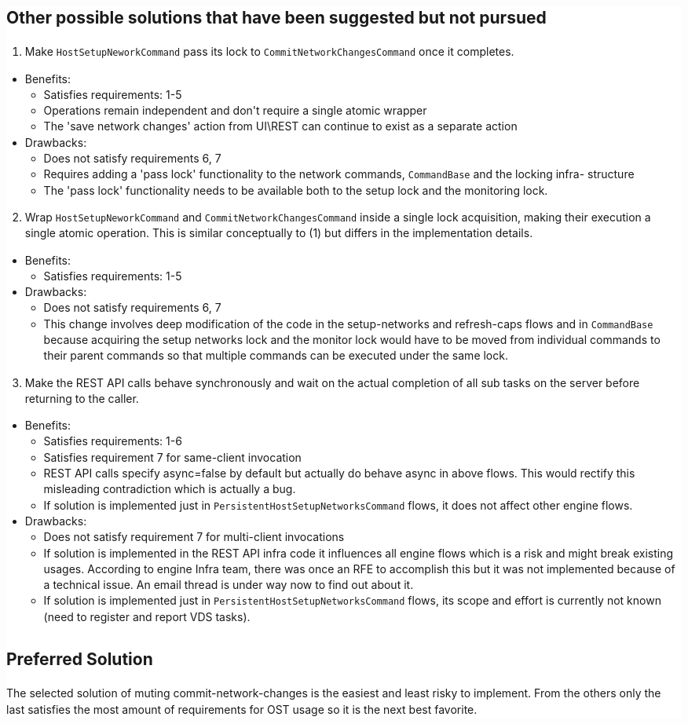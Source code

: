     
## Other possible solutions that have been suggested but not pursued

01. Make <code>HostSetupNeworkCommand</code> pass its lock to <code>CommitNetworkChangesCommand</code> once it completes.
  * Benefits:
    * Satisfies requirements: 1-5
    * Operations remain independent and don't require a single atomic wrapper
    * The 'save network changes' action from UI\REST can continue to exist as a separate action
  * Drawbacks:
    * Does not satisfy requirements 6, 7
    * Requires adding a 'pass lock' functionality to the network commands, <code>CommandBase</code> and the locking infra-
      structure
    * The 'pass lock' functionality needs to be available both to the setup lock and the monitoring lock.


02. Wrap <code>HostSetupNeworkCommand</code> and <code>CommitNetworkChangesCommand</code> inside a single lock acquisition,
    making their execution a single atomic operation. This is similar conceptually to (1) but differs in the implementation
    details.
  * Benefits:
    * Satisfies requirements: 1-5
  * Drawbacks:
    * Does not satisfy requirements 6, 7
    * This change involves deep modification of the code in the setup-networks and refresh-caps flows and in 
      <code>CommandBase</code> because acquiring the setup networks lock and the monitor lock would have to be moved from
      individual commands to their parent commands so that multiple commands can be executed under the same lock.
  
  
03. Make the REST API calls behave synchronously and wait on the actual completion of all sub tasks on the server before 
   returning to the caller.
  * Benefits:
    * Satisfies requirements: 1-6
    * Satisfies requirement 7 for same-client invocation
    * REST API calls specify async=false by default but actually do behave async in above flows. This would rectify this
      misleading contradiction which is actually a bug.
    * If solution is implemented just in <code>PersistentHostSetupNetworksCommand</code> flows, it does not affect other
      engine flows.
  * Drawbacks:
    * Does not satisfy requirement 7 for multi-client invocations
    * If solution is implemented in the REST API infra code it influences all engine flows which is a risk and might break
      existing usages. According to engine Infra team, there was once an RFE to accomplish this but it was not implemented
      because of a technical issue. An email thread is under way now to find out about it.
    * If solution is implemented just in <code>PersistentHostSetupNetworksCommand</code> flows, its scope and effort is
      currently not known (need to register and report VDS tasks). 

## Preferred Solution

The selected solution of muting commit-network-changes is the easiest and least risky to implement. From the others only
the last satisfies the most amount of requirements for OST usage so it is the next best favorite.
